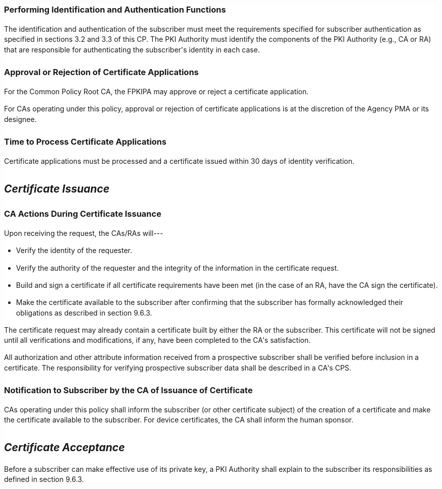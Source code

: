 ### Performing Identification and Authentication Functions

The identification and authentication of the subscriber must meet the requirements specified for subscriber authentication as specified in sections 3.2 and 3.3 of this CP. The PKI Authority must identify the components of the PKI Authority (e.g., CA or RA) that are responsible for authenticating the subscriber's identity in each case.

### Approval or Rejection of Certificate Applications

For the Common Policy Root CA, the FPKIPA may approve or reject a certificate application.

For CAs operating under this policy, approval or rejection of certificate applications is at the discretion of the Agency PMA or its designee.

### Time to Process Certificate Applications

Certificate applications must be processed and a certificate issued within 30 days of identity verification.

***Certificate Issuance***
--------------------------

### CA Actions During Certificate Issuance

Upon receiving the request, the CAs/RAs will---

-   Verify the identity of the requester.

-   Verify the authority of the requester and the integrity of the information in the certificate request.

-   Build and sign a certificate if all certificate requirements have been met (in the case of an RA, have the CA sign the certificate).

-   Make the certificate available to the subscriber after confirming that the subscriber has formally acknowledged their obligations as described in section 9.6.3.

The certificate request may already contain a certificate built by either the RA or the subscriber. This certificate will not be signed until all verifications and modifications, if any, have been completed to the CA's satisfaction.

All authorization and other attribute information received from a prospective subscriber shall be verified before inclusion in a certificate. The responsibility for verifying prospective subscriber data shall be described in a CA's CPS.

### Notification to Subscriber by the CA of Issuance of Certificate

CAs operating under this policy shall inform the subscriber (or other certificate subject) of the creation of a certificate and make the certificate available to the subscriber. For device certificates, the CA shall inform the human sponsor.

***Certificate Acceptance***
----------------------------

Before a subscriber can make effective use of its private key, a PKI Authority shall explain to the subscriber its responsibilities as defined in section 9.6.3.
